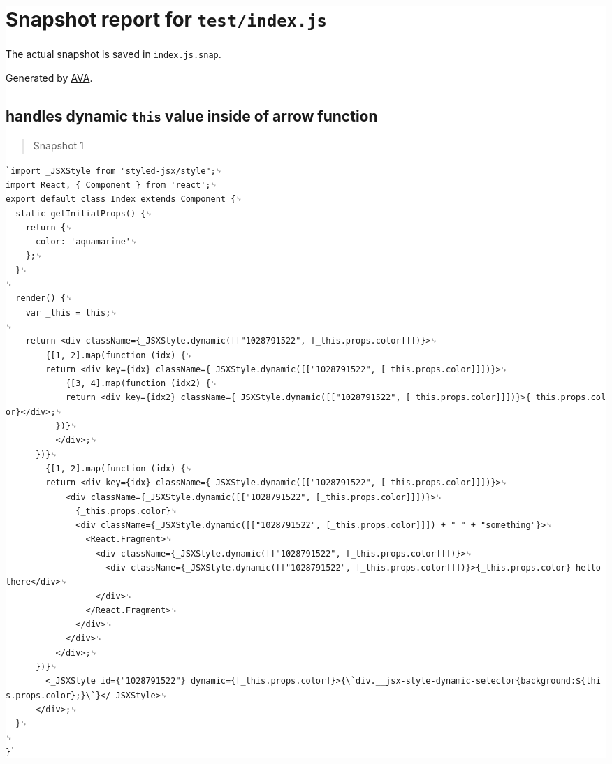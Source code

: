 # Snapshot report for `test/index.js`

The actual snapshot is saved in `index.js.snap`.

Generated by [AVA](https://avajs.dev).

## handles dynamic `this` value inside of arrow function

> Snapshot 1

    `import _JSXStyle from "styled-jsx/style";␊
    import React, { Component } from 'react';␊
    export default class Index extends Component {␊
      static getInitialProps() {␊
        return {␊
          color: 'aquamarine'␊
        };␊
      }␊
    ␊
      render() {␊
        var _this = this;␊
    ␊
        return <div className={_JSXStyle.dynamic([["1028791522", [_this.props.color]]])}>␊
            {[1, 2].map(function (idx) {␊
            return <div key={idx} className={_JSXStyle.dynamic([["1028791522", [_this.props.color]]])}>␊
                {[3, 4].map(function (idx2) {␊
                return <div key={idx2} className={_JSXStyle.dynamic([["1028791522", [_this.props.color]]])}>{_this.props.color}</div>;␊
              })}␊
              </div>;␊
          })}␊
            {[1, 2].map(function (idx) {␊
            return <div key={idx} className={_JSXStyle.dynamic([["1028791522", [_this.props.color]]])}>␊
                <div className={_JSXStyle.dynamic([["1028791522", [_this.props.color]]])}>␊
                  {_this.props.color}␊
                  <div className={_JSXStyle.dynamic([["1028791522", [_this.props.color]]]) + " " + "something"}>␊
                    <React.Fragment>␊
                      <div className={_JSXStyle.dynamic([["1028791522", [_this.props.color]]])}>␊
                        <div className={_JSXStyle.dynamic([["1028791522", [_this.props.color]]])}>{_this.props.color} hello there</div>␊
                      </div>␊
                    </React.Fragment>␊
                  </div>␊
                </div>␊
              </div>;␊
          })}␊
            <_JSXStyle id={"1028791522"} dynamic={[_this.props.color]}>{\`div.__jsx-style-dynamic-selector{background:${this.props.color};}\`}</_JSXStyle>␊
          </div>;␊
      }␊
    ␊
    }`
